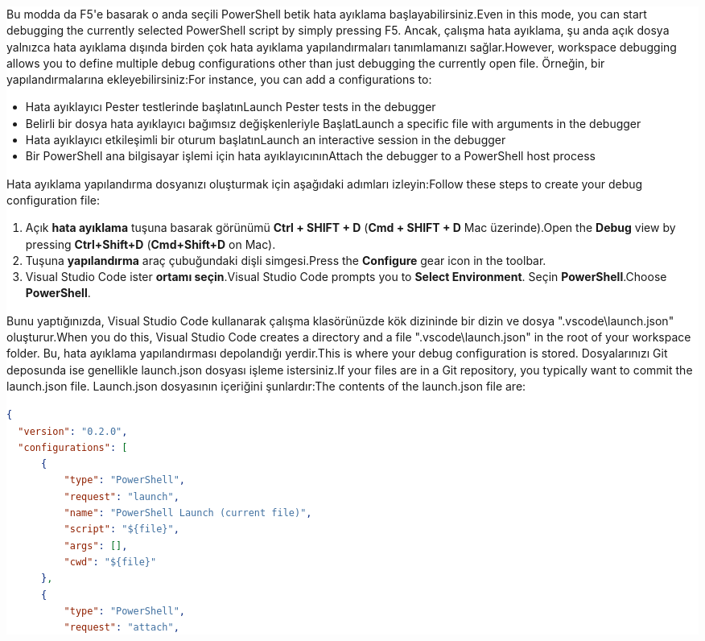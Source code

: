 <span data-ttu-id="db0ed-186">Bu modda da F5'e basarak o anda seçili PowerShell betik hata ayıklama başlayabilirsiniz.</span><span class="sxs-lookup"><span data-stu-id="db0ed-186">Even in this mode, you can start debugging the currently selected PowerShell script by simply pressing F5.</span></span>
<span data-ttu-id="db0ed-187">Ancak, çalışma hata ayıklama, şu anda açık dosya yalnızca hata ayıklama dışında birden çok hata ayıklama yapılandırmaları tanımlamanızı sağlar.</span><span class="sxs-lookup"><span data-stu-id="db0ed-187">However, workspace debugging allows you to define multiple debug configurations other than just debugging the currently open file.</span></span>
<span data-ttu-id="db0ed-188">Örneğin, bir yapılandırmalarına ekleyebilirsiniz:</span><span class="sxs-lookup"><span data-stu-id="db0ed-188">For instance, you can add a configurations to:</span></span>

- <span data-ttu-id="db0ed-189">Hata ayıklayıcı Pester testlerinde başlatın</span><span class="sxs-lookup"><span data-stu-id="db0ed-189">Launch Pester tests in the debugger</span></span>
- <span data-ttu-id="db0ed-190">Belirli bir dosya hata ayıklayıcı bağımsız değişkenleriyle Başlat</span><span class="sxs-lookup"><span data-stu-id="db0ed-190">Launch a specific file with arguments in the debugger</span></span>
- <span data-ttu-id="db0ed-191">Hata ayıklayıcı etkileşimli bir oturum başlatın</span><span class="sxs-lookup"><span data-stu-id="db0ed-191">Launch an interactive session in the debugger</span></span>
- <span data-ttu-id="db0ed-192">Bir PowerShell ana bilgisayar işlemi için hata ayıklayıcının</span><span class="sxs-lookup"><span data-stu-id="db0ed-192">Attach the debugger to a PowerShell host process</span></span>

<span data-ttu-id="db0ed-193">Hata ayıklama yapılandırma dosyanızı oluşturmak için aşağıdaki adımları izleyin:</span><span class="sxs-lookup"><span data-stu-id="db0ed-193">Follow these steps to create your debug configuration file:</span></span>

  1. <span data-ttu-id="db0ed-194">Açık **hata ayıklama** tuşuna basarak görünümü **Ctrl + SHIFT + D** (**Cmd + SHIFT + D** Mac üzerinde).</span><span class="sxs-lookup"><span data-stu-id="db0ed-194">Open the **Debug** view by pressing **Ctrl+Shift+D** (**Cmd+Shift+D** on Mac).</span></span>
  2. <span data-ttu-id="db0ed-195">Tuşuna **yapılandırma** araç çubuğundaki dişli simgesi.</span><span class="sxs-lookup"><span data-stu-id="db0ed-195">Press the **Configure** gear icon in the toolbar.</span></span>
  3. <span data-ttu-id="db0ed-196">Visual Studio Code ister **ortamı seçin**.</span><span class="sxs-lookup"><span data-stu-id="db0ed-196">Visual Studio Code prompts you to **Select Environment**.</span></span> <span data-ttu-id="db0ed-197">Seçin **PowerShell**.</span><span class="sxs-lookup"><span data-stu-id="db0ed-197">Choose **PowerShell**.</span></span>

  <span data-ttu-id="db0ed-198">Bunu yaptığınızda, Visual Studio Code kullanarak çalışma klasörünüzde kök dizininde bir dizin ve dosya ".vscode\launch.json" oluşturur.</span><span class="sxs-lookup"><span data-stu-id="db0ed-198">When you do this, Visual Studio Code creates a directory and a file ".vscode\launch.json" in the root of your workspace folder.</span></span>
  <span data-ttu-id="db0ed-199">Bu, hata ayıklama yapılandırması depolandığı yerdir.</span><span class="sxs-lookup"><span data-stu-id="db0ed-199">This is where your debug configuration is stored.</span></span> <span data-ttu-id="db0ed-200">Dosyalarınızı Git deposunda ise genellikle launch.json dosyası işleme istersiniz.</span><span class="sxs-lookup"><span data-stu-id="db0ed-200">If your files are in a Git repository, you typically want to commit the launch.json file.</span></span>
  <span data-ttu-id="db0ed-201">Launch.json dosyasının içeriğini şunlardır:</span><span class="sxs-lookup"><span data-stu-id="db0ed-201">The contents of the launch.json file are:</span></span>

  ```json
  {
    "version": "0.2.0",
    "configurations": [
        {
            "type": "PowerShell",
            "request": "launch",
            "name": "PowerShell Launch (current file)",
            "script": "${file}",
            "args": [],
            "cwd": "${file}"
        },
        {
            "type": "PowerShell",
            "request": "attach",
  ```